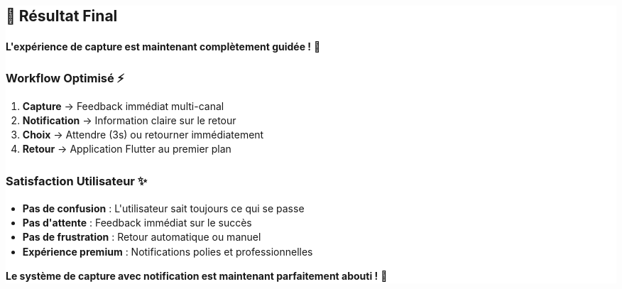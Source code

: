 
## 🎉 **Résultat Final**

**L'expérience de capture est maintenant complètement guidée !** 🚀

### **Workflow Optimisé** ⚡
1. **Capture** → Feedback immédiat multi-canal
2. **Notification** → Information claire sur le retour
3. **Choix** → Attendre (3s) ou retourner immédiatement
4. **Retour** → Application Flutter au premier plan

### **Satisfaction Utilisateur** ✨
- **Pas de confusion** : L'utilisateur sait toujours ce qui se passe
- **Pas d'attente** : Feedback immédiat sur le succès
- **Pas de frustration** : Retour automatique ou manuel
- **Expérience premium** : Notifications polies et professionnelles

**Le système de capture avec notification est maintenant parfaitement abouti !** 🎯
